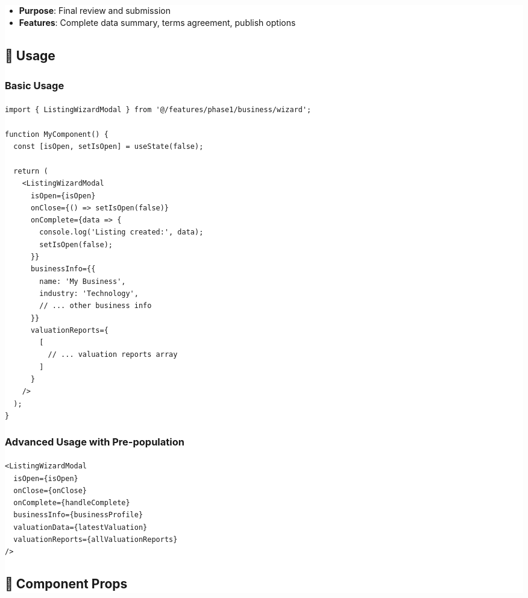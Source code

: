 - **Purpose**: Final review and submission
- **Features**: Complete data summary, terms agreement, publish options

## 🔧 Usage

### Basic Usage

```tsx
import { ListingWizardModal } from '@/features/phase1/business/wizard';

function MyComponent() {
  const [isOpen, setIsOpen] = useState(false);

  return (
    <ListingWizardModal
      isOpen={isOpen}
      onClose={() => setIsOpen(false)}
      onComplete={data => {
        console.log('Listing created:', data);
        setIsOpen(false);
      }}
      businessInfo={{
        name: 'My Business',
        industry: 'Technology',
        // ... other business info
      }}
      valuationReports={
        [
          // ... valuation reports array
        ]
      }
    />
  );
}
```

### Advanced Usage with Pre-population

```tsx
<ListingWizardModal
  isOpen={isOpen}
  onClose={onClose}
  onComplete={handleComplete}
  businessInfo={businessProfile}
  valuationData={latestValuation}
  valuationReports={allValuationReports}
/>
```

## 🎨 Component Props
